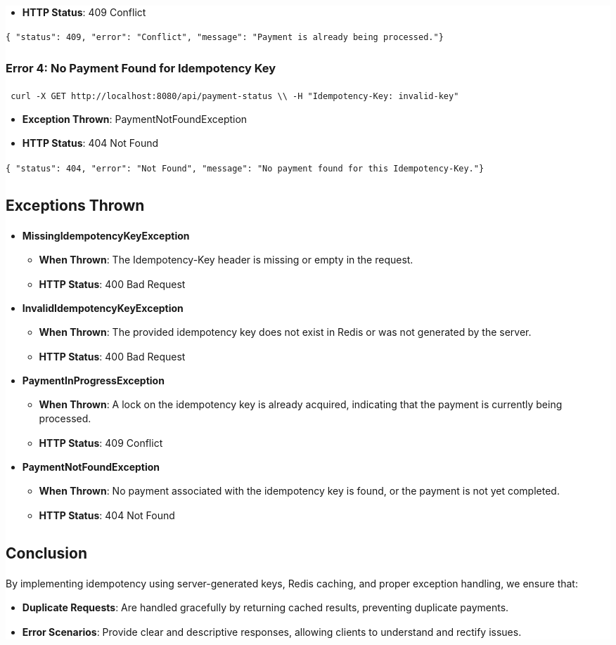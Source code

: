 *   **HTTP Status**: 409 Conflict

```
{ "status": 409, "error": "Conflict", "message": "Payment is already being processed."}
```

### Error 4: No Payment Found for Idempotency Key

```
 curl -X GET http://localhost:8080/api/payment-status \\ -H "Idempotency-Key: invalid-key"
```
*   **Exception Thrown**: PaymentNotFoundException

*   **HTTP Status**: 404 Not Found

```
{ "status": 404, "error": "Not Found", "message": "No payment found for this Idempotency-Key."}
```

Exceptions Thrown
-----------------

*   **MissingIdempotencyKeyException**

    *   **When Thrown**: The Idempotency-Key header is missing or empty in the request.

    *   **HTTP Status**: 400 Bad Request

*   **InvalidIdempotencyKeyException**

    *   **When Thrown**: The provided idempotency key does not exist in Redis or was not generated by the server.

    *   **HTTP Status**: 400 Bad Request

*   **PaymentInProgressException**

    *   **When Thrown**: A lock on the idempotency key is already acquired, indicating that the payment is currently being processed.

    *   **HTTP Status**: 409 Conflict

*   **PaymentNotFoundException**

    *   **When Thrown**: No payment associated with the idempotency key is found, or the payment is not yet completed.

    *   **HTTP Status**: 404 Not Found


Conclusion
----------

By implementing idempotency using server-generated keys, Redis caching, and proper exception handling, we ensure that:

*   **Duplicate Requests**: Are handled gracefully by returning cached results, preventing duplicate payments.

*   **Error Scenarios**: Provide clear and descriptive responses, allowing clients to understand and rectify issues.
